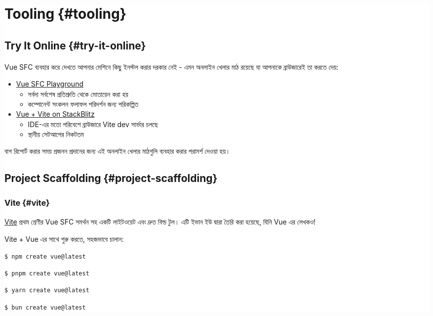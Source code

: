 <script setup>
import { VTCodeGroup, VTCodeGroupTab } from '@vue/theme'
</script>

# Tooling {#tooling}

## Try It Online {#try-it-online}

Vue SFC ব্যবহার করে দেখতে আপনার মেশিনে কিছু ইনস্টল করার দরকার নেই - এমন অনলাইন খেলার মাঠ রয়েছে যা আপনাকে ব্রাউজারেই তা করতে দেয়:

- [Vue SFC Playground](https://play.vuejs.org)
  - সর্বদা সর্বশেষ প্রতিশ্রুতি থেকে মোতায়েন করা হয়
  - কম্পোনেন্ট সংকলন ফলাফল পরিদর্শন জন্য পরিকল্পিত
- [Vue + Vite on StackBlitz](https://vite.new/vue)
  - IDE-এর মতো পরিবেশে ব্রাউজারে Vite dev সার্ভার চলছে
  - স্থানীয় সেটআপের নিকটতম

বাগ রিপোর্ট করার সময় প্রজনন প্রদানের জন্য এই অনলাইন খেলার মাঠগুলি ব্যবহার করার পরামর্শ দেওয়া হয়।

## Project Scaffolding {#project-scaffolding}

### Vite {#vite}

[Vite](https://vitejs.dev/) প্রথম শ্রেণীর Vue SFC সমর্থন সহ একটি লাইটওয়েট এবং দ্রুত বিল্ড টুল। এটি ইভান ইউ দ্বারা তৈরি করা হয়েছে, যিনি Vue এর লেখকও!

Vite + Vue এর সাথে শুরু করতে, সহজভাবে চালান:

<VTCodeGroup>
  <VTCodeGroupTab label="npm">

  ```sh
  $ npm create vue@latest
  ```

  </VTCodeGroupTab>
  <VTCodeGroupTab label="pnpm">
  
  ```sh
  $ pnpm create vue@latest
  ```

  </VTCodeGroupTab>
  <VTCodeGroupTab label="yarn">
  
  ```sh
  $ yarn create vue@latest
  ```

  </VTCodeGroupTab>
  <VTCodeGroupTab label="bun">
  
  ```sh
  $ bun create vue@latest
  ```
